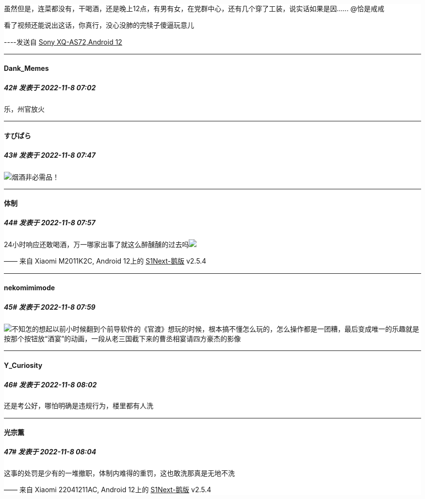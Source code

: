 虽然但是，连菜都没有，干喝酒，还是晚上12点，有男有女，在党群中心，还有几个穿了工装，说实话如果是因......</blockquote>
@恰是戒戒

看了视频还能说出这话，你真行，没心没肺的完犊子傻逼玩意儿

----发送自 [Sony XQ-AS72,Android 12](http://stage1.5j4m.com/?1.37)

*****

####  Dank_Memes  
##### 42#       发表于 2022-11-8 07:02

乐，州官放火

*****

####  すぴぱら  
##### 43#       发表于 2022-11-8 07:47

<img src="https://static.saraba1st.com/image/smiley/face2017/037.png" referrerpolicy="no-referrer">烟酒非必需品！

*****

####  体制  
##### 44#       发表于 2022-11-8 07:57

24小时响应还敢喝酒，万一哪家出事了就这么醉醺醺的过去吗<img src="https://static.saraba1st.com/image/smiley/face2017/001.png" referrerpolicy="no-referrer">

—— 来自 Xiaomi M2011K2C, Android 12上的 [S1Next-鹅版](https://github.com/ykrank/S1-Next/releases) v2.5.4

*****

####  nekomimimode  
##### 45#       发表于 2022-11-8 07:59

<img src="https://static.saraba1st.com/image/smiley/face2017/001.png" referrerpolicy="no-referrer">不知怎的想起以前小时候翻到个前导软件的《官渡》想玩的时候，根本搞不懂怎么玩的，怎么操作都是一团糟，最后变成唯一的乐趣就是按那个按钮放“酒宴”的动画，一段从老三国截下来的曹丞相宴请四方豪杰的影像

*****

####  Y_Curiosity  
##### 46#       发表于 2022-11-8 08:02

还是考公好，哪怕明确是违规行为，楼里都有人洗

*****

####  光宗薫  
##### 47#       发表于 2022-11-8 08:04

这事的处罚是少有的一堆撤职，体制内难得的重罚，这也敢洗那真是无地不洗

—— 来自 Xiaomi 22041211AC, Android 12上的 [S1Next-鹅版](https://github.com/ykrank/S1-Next/releases) v2.5.4
